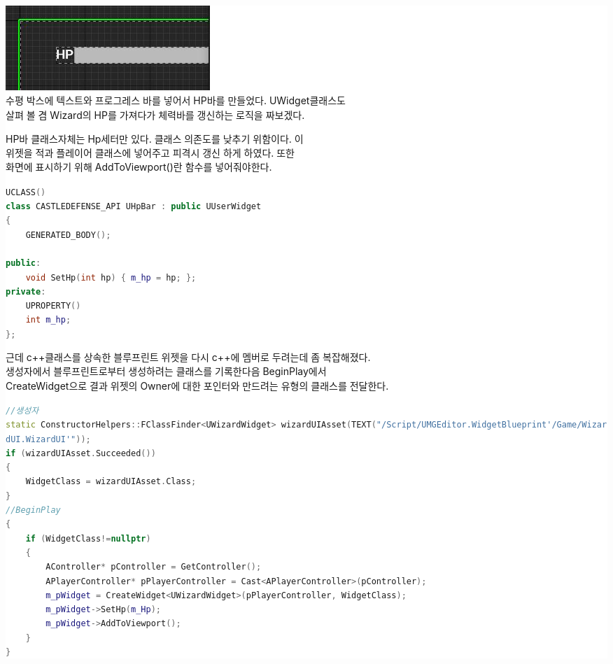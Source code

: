 ![UI 생성_3](UI생성_3.JPG)  
수평 박스에 텍스트와 프로그레스 바를 넣어서 HP바를 만들었다. UWidget클래스도  
살펴 볼 겸 Wizard의 HP를 가져다가 체력바를 갱신하는 로직을 짜보겠다.

HP바 클래스자체는 Hp세터만 있다. 클래스 의존도를 낮추기 위함이다. 이  
위젯을 적과 플레이어 클래스에 넣어주고 피격시 갱신 하게 하였다. 또한  
화면에 표시하기 위해 AddToViewport()란 함수를 넣어줘야한다.

```c++
UCLASS()
class CASTLEDEFENSE_API UHpBar : public UUserWidget
{
	GENERATED_BODY();

public:
	void SetHp(int hp) { m_hp = hp; };
private:
	UPROPERTY()
	int m_hp;
};

```

근데 c++클래스를 상속한 블루프린트 위젯을 다시 c++에 멤버로 두려는데 좀 복잡해졌다.  
생성자에서 블루프린트로부터 생성하려는 클래스를 기록한다음 BeginPlay에서  
CreateWidget으로 결과 위젯의 Owner에 대한 포인터와 만드려는 유형의 클래스를 전달한다.

```c++
//생성자
static ConstructorHelpers::FClassFinder<UWizardWidget> wizardUIAsset(TEXT("/Script/UMGEditor.WidgetBlueprint'/Game/WizardUI.WizardUI'"));
if (wizardUIAsset.Succeeded())
{
	WidgetClass = wizardUIAsset.Class;
}
//BeginPlay
{
	if (WidgetClass!=nullptr)
	{
		AController* pController = GetController();
		APlayerController* pPlayerController = Cast<APlayerController>(pController);
		m_pWidget = CreateWidget<UWizardWidget>(pPlayerController, WidgetClass);
		m_pWidget->SetHp(m_Hp);
		m_pWidget->AddToViewport();
	}
}
```
